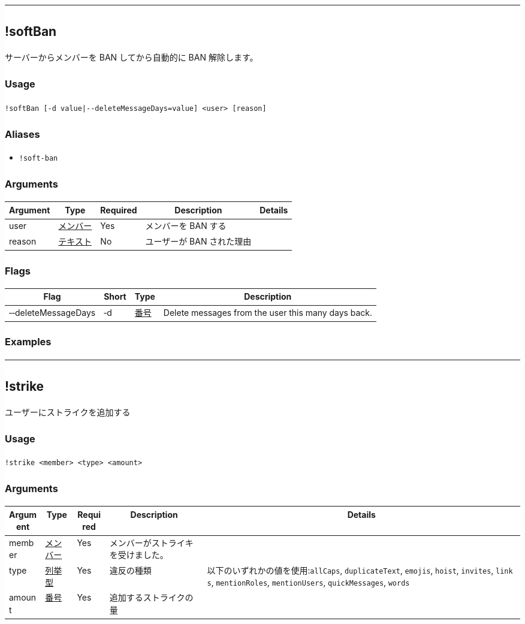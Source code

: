 <a name='softBan'></a>

---

## !softBan

サーバーからメンバーを BAN してから自動的に BAN 解除します。

### Usage

```text
!softBan [-d value|--deleteMessageDays=value] <user> [reason]
```

### Aliases

- `!soft-ban`

### Arguments

| Argument | Type                  | Required | Description               | Details |
| -------- | --------------------- | -------- | ------------------------- | ------- |
| user     | [メンバー](#メンバー) | Yes      | メンバーを BAN する       |         |
| reason   | [テキスト](#テキスト) | No       | ユーザーが BAN された理由 |         |

### Flags

| Flag                              | Short     | Type          | Description                                        |
| --------------------------------- | --------- | ------------- | -------------------------------------------------- |
| &#x2011;&#x2011;deleteMessageDays | &#x2011;d | [番号](#番号) | Delete messages from the user this many days back. |

### Examples

<a name='strike'></a>

---

## !strike

ユーザーにストライクを追加する

### Usage

```text
!strike <member> <type> <amount>
```

### Arguments

| Argument | Type                  | Required | Description                        | Details                                                                                                                                              |
| -------- | --------------------- | -------- | ---------------------------------- | ---------------------------------------------------------------------------------------------------------------------------------------------------- |
| member   | [メンバー](#メンバー) | Yes      | メンバーがストライキを受けました。 |                                                                                                                                                      |
| type     | [列挙型](#列挙型)     | Yes      | 違反の種類                         | 以下のいずれかの値を使用:`allCaps`, `duplicateText`, `emojis`, `hoist`, `invites`, `links`, `mentionRoles`, `mentionUsers`, `quickMessages`, `words` |
| amount   | [番号](#番号)         | Yes      | 追加するストライクの量             |                                                                                                                                                      |
